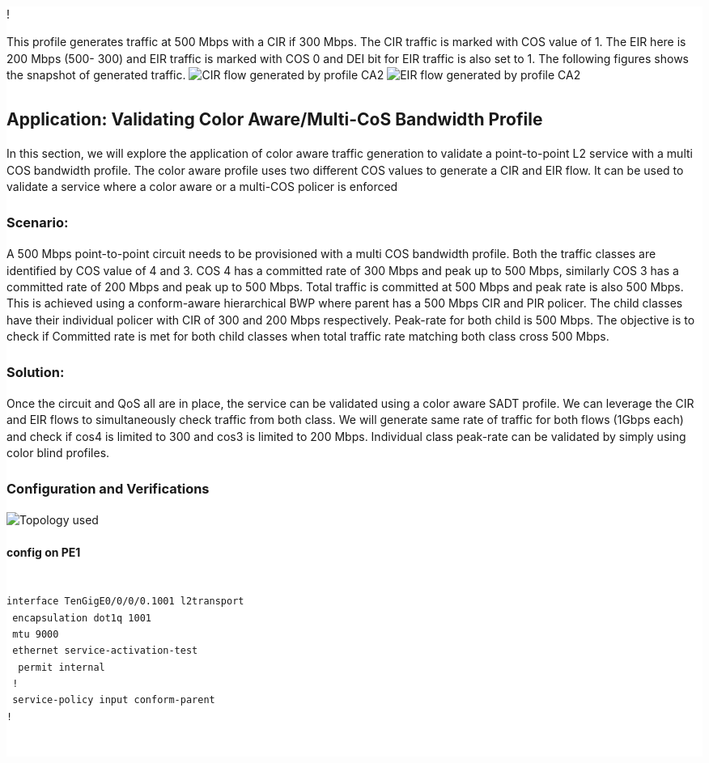  !
</code>
</pre>
</div> 

This profile generates traffic at 500 Mbps with a CIR if 300 Mbps.  The CIR traffic is marked with COS value of 1. The EIR here is 200 Mbps (500- 300) and EIR traffic is marked with COS 0 and DEI bit for EIR traffic is also set to 1. The following figures shows the snapshot of generated traffic.
![CIR flow generated by profile CA2]({{site.baseurl}}/images/CA2_CIR.png)
![EIR flow generated by profile CA2]({{site.baseurl}}/images/CA2_EIR.png)


## Application: Validating Color Aware/Multi-CoS Bandwidth Profile

In this section, we will explore the application of  color aware traffic generation to validate a point-to-point L2 service with a multi COS bandwidth profile. The color aware profile uses two different COS values to generate a CIR and EIR flow. It can be used to validate a service where a color aware or a multi-COS policer is enforced 

### Scenario: 
A 500 Mbps point-to-point circuit needs to be provisioned with a multi COS bandwidth profile. Both the traffic classes are identified by COS value of 4 and 3. COS 4 has a committed rate of 300 Mbps and peak up to 500 Mbps, similarly COS 3 has a committed rate of 200 Mbps and peak  up to 500 Mbps. Total traffic is committed at 500 Mbps and peak rate is also 500 Mbps. This is achieved using a conform-aware hierarchical BWP where parent has a 500 Mbps CIR and PIR policer. The child classes have their individual policer with CIR of 300 and 200 Mbps respectively. Peak-rate for both child is 500 Mbps. The objective is to check if Committed rate is met for both child classes when total traffic rate matching both class cross 500 Mbps.

### Solution: 
Once the circuit and QoS all are in place, the service can be validated using a color aware   SADT profile. We can leverage the CIR and EIR flows to simultaneously check traffic from both class. We will generate same rate of traffic for both flows (1Gbps each) and check if cos4 is limited to 300 and cos3 is limited to 200 Mbps. Individual class peak-rate can be validated by simply using color blind profiles.

### Configuration and Verifications
![Topology used]({{site.baseurl}}/images/SADT_topo.png)

#### config on PE1

<div class="highlighter-rouge">
<pre class="highlight">
<code>
interface TenGigE0/0/0/0.1001 l2transport
 encapsulation dot1q 1001
 mtu 9000
 ethernet service-activation-test
  permit internal
 !
 service-policy input conform-parent
!
